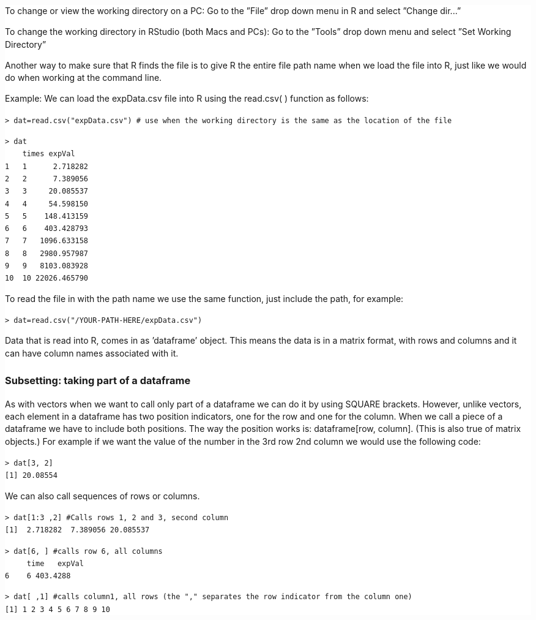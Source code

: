 To change or view the working directory on a PC:
Go to the ”File” drop down menu in R and select ”Change dir...”

To change the working directory in RStudio (both Macs and PCs): Go to the ”Tools” drop down menu and select ”Set Working Directory”

Another way to make sure that R finds the file is to give R the entire file path name when we load the file into R, just like we would do when working at the command line.

Example: We can load the expData.csv file into R using the read.csv( ) function as follows:
<pre><code>> dat=read.csv("expData.csv") # use when the working directory is the same as the location of the file</code></pre>
<pre><code>> dat
    times expVal
1   1      2.718282
2   2      7.389056
3   3     20.085537
4   4     54.598150
5   5    148.413159
6   6    403.428793
7   7   1096.633158
8   8  	2980.957987
9   9  	8103.083928
10  10 22026.465790
</code></pre>

To read the file in with the path name we use the same function, just include the path, for example:
<pre><code>> dat=read.csv("/YOUR-PATH-HERE/expData.csv")</code></pre>

Data that is read into R, comes in as ’dataframe’ object. This means the data is in a matrix format, with rows and columns and it can have column names associated with it.

<h3>Subsetting: taking part of a dataframe</h3>

As with vectors when we want to call only part of a dataframe we can do it by using SQUARE brackets. However, unlike vectors, each element in a dataframe has two position indicators, one for the row and one for the column. When we call a piece of a dataframe we have to include both positions. The way the position works is: dataframe[row, column]. (This is also true of matrix objects.) For example if we want the value of the number in the 3rd row 2nd column we would use the following code:

<pre><code>> dat[3, 2]
[1] 20.08554</code></pre>

We can also call sequences of rows or columns.

<pre><code>> dat[1:3 ,2] #Calls rows 1, 2 and 3, second column
[1]  2.718282  7.389056 20.085537</code></pre>

<pre><code>> dat[6, ] #calls row 6, all columns
     time   expVal
6    6 403.4288</code></pre>

<pre><code>> dat[ ,1] #calls column1, all rows (the "," separates the row indicator from the column one)
[1] 1 2 3 4 5 6 7 8 9 10 </code></pre>
